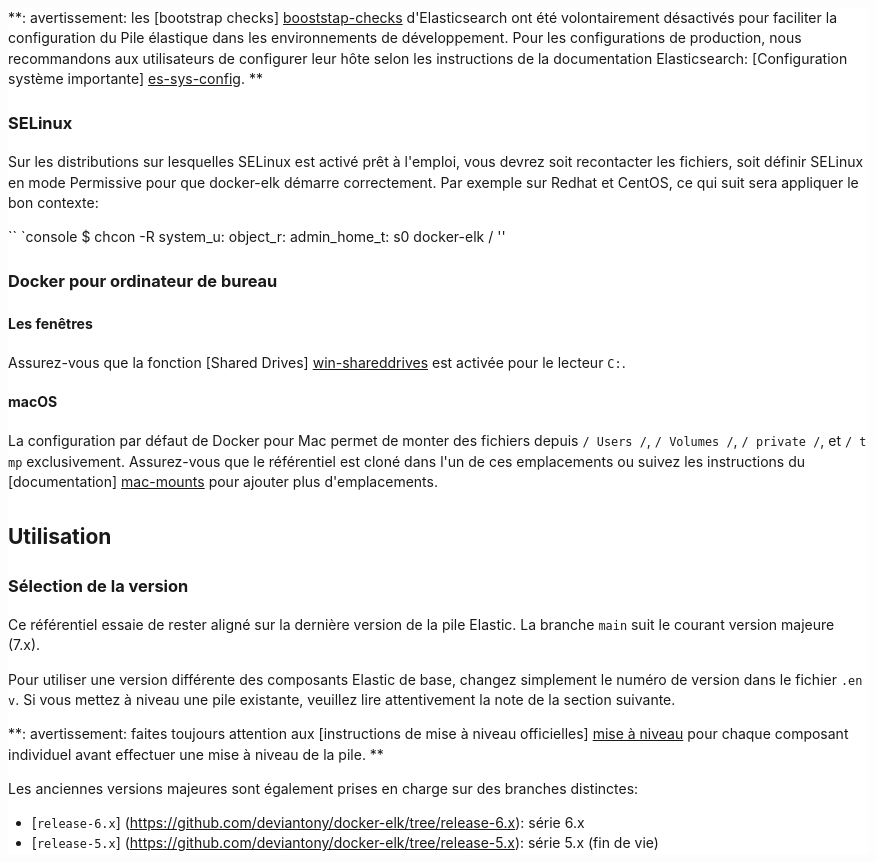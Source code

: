 **: avertissement: les [bootstrap checks] [booststap-checks] d'Elasticsearch ont été volontairement désactivés pour faciliter la configuration du
Pile élastique dans les environnements de développement. Pour les configurations de production, nous recommandons aux utilisateurs de configurer leur hôte selon
les instructions de la documentation Elasticsearch: [Configuration système importante] [es-sys-config]. **

### SELinux

Sur les distributions sur lesquelles SELinux est activé prêt à l'emploi, vous devrez soit recontacter les fichiers, soit définir SELinux
en mode Permissive pour que docker-elk démarre correctement. Par exemple sur Redhat et CentOS, ce qui suit sera
appliquer le bon contexte:

`` `console
$ chcon -R system_u: object_r: admin_home_t: s0 docker-elk /
''

### Docker pour ordinateur de bureau

#### Les fenêtres

Assurez-vous que la fonction [Shared Drives] [win-shareddrives] est activée pour le lecteur `C:`.

#### macOS

La configuration par défaut de Docker pour Mac permet de monter des fichiers depuis `/ Users /`, `/ Volumes /`, `/ private /`, et `/ tmp`
exclusivement. Assurez-vous que le référentiel est cloné dans l'un de ces emplacements ou suivez les instructions du
[documentation] [mac-mounts] pour ajouter plus d'emplacements.

## Utilisation

### Sélection de la version

Ce référentiel essaie de rester aligné sur la dernière version de la pile Elastic. La branche `main` suit le courant
version majeure (7.x).

Pour utiliser une version différente des composants Elastic de base, changez simplement le numéro de version dans le fichier `.env`. Si
vous mettez à niveau une pile existante, veuillez lire attentivement la note de la section suivante.

**: avertissement: faites toujours attention aux [instructions de mise à niveau officielles] [mise à niveau] pour chaque composant individuel avant
effectuer une mise à niveau de la pile. **

Les anciennes versions majeures sont également prises en charge sur des branches distinctes:

* [`release-6.x`] (https://github.com/deviantony/docker-elk/tree/release-6.x): série 6.x
* [`release-5.x`] (https://github.com/deviantony/docker-elk/tree/release-5.x): série 5.x (fin de vie)


[elk-stack]: https://www.elastic.co/what-is/elk-stack
[xpack]: https://www.elastic.co/what-is/open-x-pack
[fonctionnalités payantes]: https://www.elastic.co/subscriptions
[licence d'essai]: https://www.elastic.co/guide/en/elasticsearch/reference/current/license-settings.html
[elastdocker]: https://github.com/sherifabdlnaby/elastdocker
[linux-postinstall]: https://docs.docker.com/install/linux/linux-postinstall/
[booststap-checks]: https://www.elastic.co/guide/en/elasticsearch/reference/current/bootstrap-checks.html
[es-sys-config]: https://www.elastic.co/guide/en/elasticsearch/reference/current/system-config.html
[win-shareddrives]: https://docs.docker.com/docker-for-windows/#shared-drives
[mac-mounts]: https://docs.docker.com/docker-for-mac/osxfs/
[utilisateurs intégrés]: https://www.elastic.co/guide/en/elasticsearch/reference/current/built-in-users.html
[ls-security]: https://www.elastic.co/guide/en/logstash/current/ls-security.html
[tutoriel sec]: https://www.elastic.co/guide/en/elasticsearch/reference/current/security-getting-started.html
[connect-kibana]: https://www.elastic.co/guide/en/kibana/current/connect-to-elasticsearch.html
[index-pattern]: https://www.elastic.co/guide/en/kibana/current/index-patterns.html
[config-es]: ./elasticsearch/config/elasticsearch.yml
[config-kbn]: ./kibana/config/kibana.yml
[config-ls]: ./logstash/config/logstash.yml
[es-docker]: https://www.elastic.co/guide/en/elasticsearch/reference/current/docker.html
[kbn-docker]: https://www.elastic.co/guide/en/kibana/current/docker.html
[ls-docker]: https://www.elastic.co/guide/en/logstash/current/docker-config.html
[log4j-props]: https://github.com/elastic/logstash/tree/7.6/docker/data/logstash/config
[esuser]: https://github.com/elastic/elasticsearch/blob/7.6/distribution/docker/src/docker/Dockerfile#L23-L24
[mise à niveau]: https://www.elastic.co/guide/en/elasticsearch/reference/current/setup-upgrade.html
[mode essaim]: https://docs.docker.com/engine/swarm/
